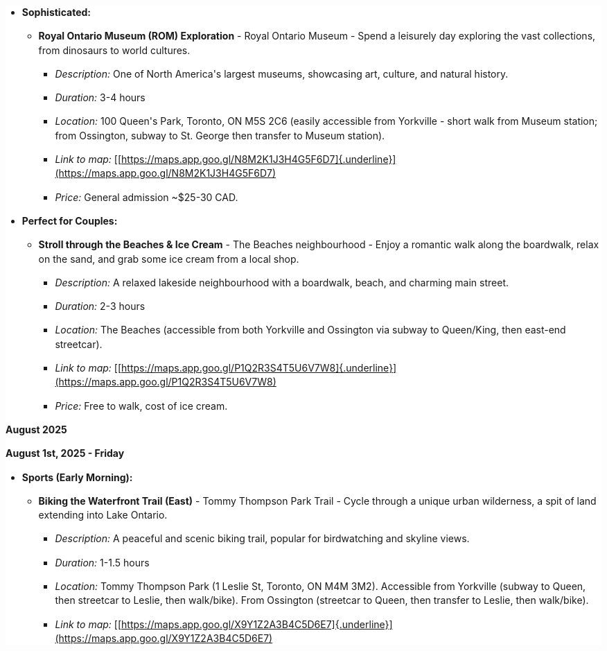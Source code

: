 - **Sophisticated:**

  - **Royal Ontario Museum (ROM) Exploration** - Royal Ontario Museum -
    Spend a leisurely day exploring the vast collections, from dinosaurs
    to world cultures.

    - *Description:* One of North America\'s largest museums, showcasing
      art, culture, and natural history.

    - *Duration:* 3-4 hours

    - *Location:* 100 Queen\'s Park, Toronto, ON M5S 2C6 (easily
      accessible from Yorkville - short walk from Museum station; from
      Ossington, subway to St. George then transfer to Museum station).

    - *Link to map:*
      [[https://maps.app.goo.gl/N8M2K1J3H4G5F6D7]{.underline}](https://maps.app.goo.gl/N8M2K1J3H4G5F6D7)

    - *Price:* General admission \~\$25-30 CAD.

- **Perfect for Couples:**

  - **Stroll through the Beaches & Ice Cream** - The Beaches
    neighbourhood - Enjoy a romantic walk along the boardwalk, relax on
    the sand, and grab some ice cream from a local shop.

    - *Description:* A relaxed lakeside neighbourhood with a boardwalk,
      beach, and charming main street.

    - *Duration:* 2-3 hours

    - *Location:* The Beaches (accessible from both Yorkville and
      Ossington via subway to Queen/King, then east-end streetcar).

    - *Link to map:*
      [[https://maps.app.goo.gl/P1Q2R3S4T5U6V7W8]{.underline}](https://maps.app.goo.gl/P1Q2R3S4T5U6V7W8)

    - *Price:* Free to walk, cost of ice cream.

**August 2025**

**August 1st, 2025 - Friday**

- **Sports (Early Morning):**

  - **Biking the Waterfront Trail (East)** - Tommy Thompson Park Trail -
    Cycle through a unique urban wilderness, a spit of land extending
    into Lake Ontario.

    - *Description:* A peaceful and scenic biking trail, popular for
      birdwatching and skyline views.

    - *Duration:* 1-1.5 hours

    - *Location:* Tommy Thompson Park (1 Leslie St, Toronto, ON M4M
      3M2). Accessible from Yorkville (subway to Queen, then streetcar
      to Leslie, then walk/bike). From Ossington (streetcar to Queen,
      then transfer to Leslie, then walk/bike).

    - *Link to map:*
      [[https://maps.app.goo.gl/X9Y1Z2A3B4C5D6E7]{.underline}](https://maps.app.goo.gl/X9Y1Z2A3B4C5D6E7)
